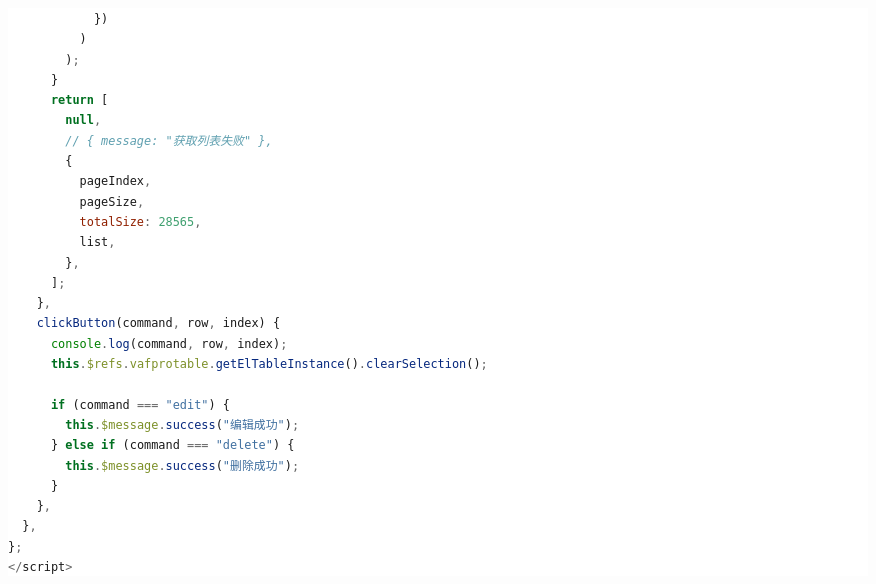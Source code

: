 ```javascript
            })
          )
        );
      }
      return [
        null,
        // { message: "获取列表失败" },
        {
          pageIndex,
          pageSize,
          totalSize: 28565,
          list,
        },
      ];
    },
    clickButton(command, row, index) {
      console.log(command, row, index);
      this.$refs.vafprotable.getElTableInstance().clearSelection();

      if (command === "edit") {
        this.$message.success("编辑成功");
      } else if (command === "delete") {
        this.$message.success("删除成功");
      }
    },
  },
};
</script>
```
